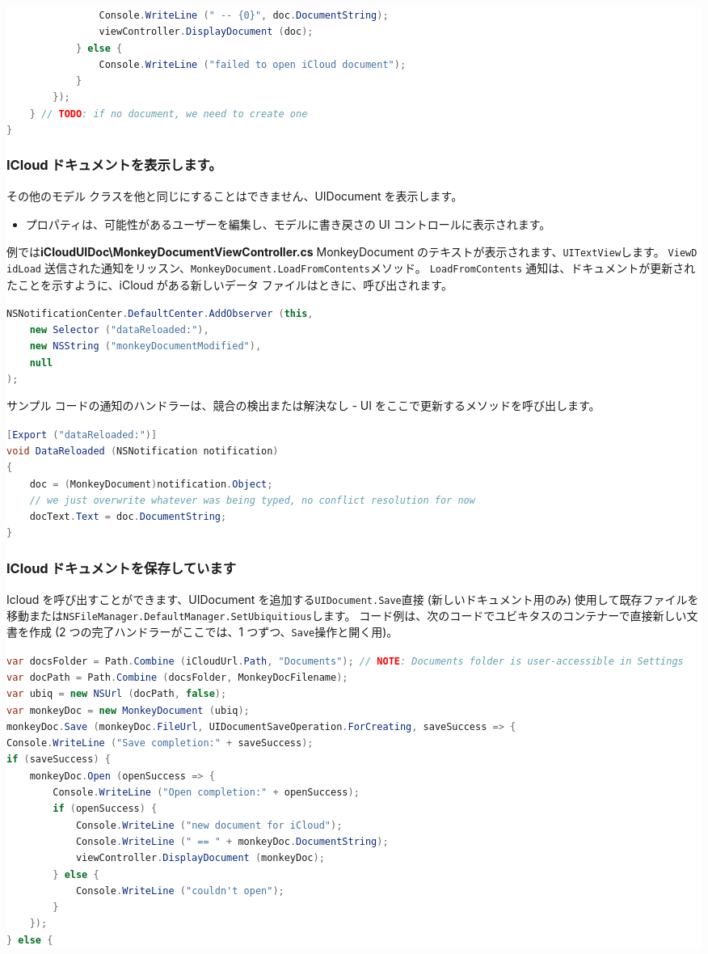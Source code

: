 ```csharp
                Console.WriteLine (" -- {0}", doc.DocumentString);
                viewController.DisplayDocument (doc);
            } else {
                Console.WriteLine ("failed to open iCloud document");
            }
        });
    } // TODO: if no document, we need to create one
}
```

### <a name="displaying-icloud-documents"></a>ICloud ドキュメントを表示します。

その他のモデル クラスを他と同じにすることはできません、UIDocument を表示します。
- プロパティは、可能性があるユーザーを編集し、モデルに書き戻さの UI コントロールに表示されます。

例では**iCloudUIDoc\MonkeyDocumentViewController.cs** MonkeyDocument のテキストが表示されます、`UITextView`します。 `ViewDidLoad` 送信された通知をリッスン、`MonkeyDocument.LoadFromContents`メソッド。 `LoadFromContents` 通知は、ドキュメントが更新されたことを示すように、iCloud がある新しいデータ ファイルはときに、呼び出されます。

```csharp
NSNotificationCenter.DefaultCenter.AddObserver (this,
    new Selector ("dataReloaded:"),
    new NSString ("monkeyDocumentModified"),
    null
);
```

サンプル コードの通知のハンドラーは、競合の検出または解決なし - UI をここで更新するメソッドを呼び出します。

```csharp
[Export ("dataReloaded:")]
void DataReloaded (NSNotification notification)
{
    doc = (MonkeyDocument)notification.Object;
    // we just overwrite whatever was being typed, no conflict resolution for now
    docText.Text = doc.DocumentString;
}
```

### <a name="saving-icloud-documents"></a>ICloud ドキュメントを保存しています

Icloud を呼び出すことができます、UIDocument を追加する`UIDocument.Save`直接 (新しいドキュメント用のみ) 使用して既存ファイルを移動または`NSFileManager.DefaultManager.SetUbiquitious`します。 コード例は、次のコードでユビキタスのコンテナーで直接新しい文書を作成 (2 つの完了ハンドラーがここでは、1 つずつ、`Save`操作と開く用)。

```csharp
var docsFolder = Path.Combine (iCloudUrl.Path, "Documents"); // NOTE: Documents folder is user-accessible in Settings
var docPath = Path.Combine (docsFolder, MonkeyDocFilename);
var ubiq = new NSUrl (docPath, false);
var monkeyDoc = new MonkeyDocument (ubiq);
monkeyDoc.Save (monkeyDoc.FileUrl, UIDocumentSaveOperation.ForCreating, saveSuccess => {
Console.WriteLine ("Save completion:" + saveSuccess);
if (saveSuccess) {
    monkeyDoc.Open (openSuccess => {
        Console.WriteLine ("Open completion:" + openSuccess);
        if (openSuccess) {
            Console.WriteLine ("new document for iCloud");
            Console.WriteLine (" == " + monkeyDoc.DocumentString);
            viewController.DisplayDocument (monkeyDoc);
        } else {
            Console.WriteLine ("couldn't open");
        }
    });
} else {
```